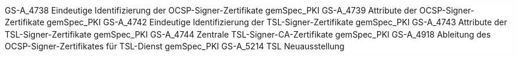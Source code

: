 </td></tr><tr><td>
GS-A_4738

</td><td>
Eindeutige Identifizierung der OCSP-Signer-Zertifikate

</td><td>
gemSpec_PKI

</td></tr><tr><td>
GS-A_4739

</td><td>
Attribute der OCSP-Signer-Zertifikate

</td><td>
gemSpec_PKI

</td></tr><tr><td>
GS-A_4742

</td><td>
Eindeutige Identifizierung der TSL-Signer-Zertifikate

</td><td>
gemSpec_PKI

</td></tr><tr><td>
GS-A_4743

</td><td>
Attribute der TSL-Signer-Zertifikate

</td><td>
gemSpec_PKI

</td></tr><tr><td>
GS-A_4744

</td><td>
Zentrale TSL-Signer-CA-Zertifikate

</td><td>
gemSpec_PKI

</td></tr><tr><td>
GS-A_4918

</td><td>
Ableitung des OCSP-Signer-Zertifikates für TSL-Dienst

</td><td>
gemSpec_PKI

</td></tr><tr><td>
GS-A_5214

</td><td>
TSL Neuausstellung

